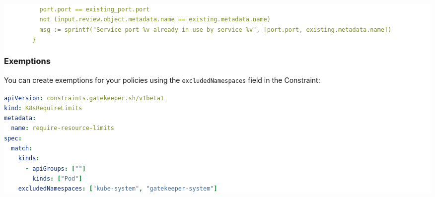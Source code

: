 ```yaml
          port.port == existing_port.port
          not (input.review.object.metadata.name == existing.metadata.name)
          msg := sprintf("Service port %v already in use by service %v", [port.port, existing.metadata.name])
        }
```

### Exemptions

You can create exemptions for your policies using the `excludedNamespaces` field in the Constraint:

```yaml
apiVersion: constraints.gatekeeper.sh/v1beta1
kind: K8sRequireLimits
metadata:
  name: require-resource-limits
spec:
  match:
    kinds:
      - apiGroups: [""]
        kinds: ["Pod"]
    excludedNamespaces: ["kube-system", "gatekeeper-system"]
```


